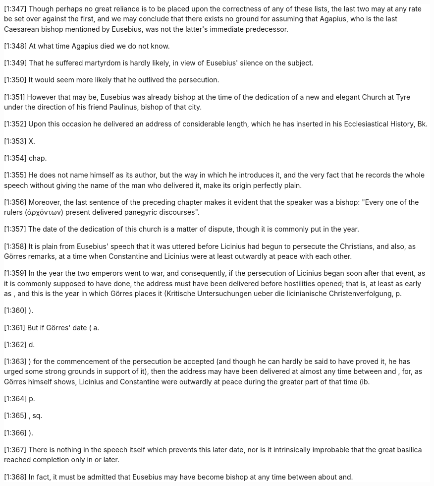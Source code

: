[1:347] Though perhaps no great reliance is to be placed upon the correctness of any of these lists, the last two may at any rate be set over against the first, and we may conclude that there exists no ground for assuming that Agapius, who is the last Caesarean bishop mentioned by Eusebius, was not the latter's immediate predecessor.

[1:348] At what time Agapius died we do not know.

[1:349] That he suffered martyrdom is hardly likely, in view of Eusebius' silence on the subject.

[1:350] It would seem more likely that he outlived the persecution.

[1:351] However that may be, Eusebius was already bishop at the time of the dedication of a new and elegant Church at Tyre under the direction of his friend Paulinus, bishop of that city.

[1:352] Upon this occasion he delivered an address of considerable length, which he has inserted in his Ecclesiastical History, Bk.

[1:353] X.

[1:354] chap.

[1:355] He does not name himself as its author, but the way in which he introduces it, and the very fact that he records the whole speech without giving the name of the man who delivered it, make its origin perfectly plain.

[1:356] Moreover, the last sentence of the preceding chapter makes it evident that the speaker was a bishop: "Every one of the rulers (ἀρχόντων) present delivered panegyric discourses".

[1:357] The date of the dedication of this church is a matter of dispute, though it is commonly put in the year.

[1:358] It is plain from Eusebius' speech that it was uttered before Licinius had begun to persecute the Christians, and also, as Görres remarks, at a time when Constantine and Licinius were at least outwardly at peace with each other.

[1:359] In the year  the two emperors went to war, and consequently, if the persecution of Licinius began soon after that event, as it is commonly supposed to have done, the address must have been delivered before hostilities opened; that is, at least as early as , and this is the year in which Görres places it (Kritische Untersuchungen ueber die licinianische Christenverfolgung, p.

[1:360] ).

[1:361] But if Görres' date ( a.

[1:362] d.

[1:363] ) for the commencement of the persecution be accepted (and though he can hardly be said to have proved it, he has urged some strong grounds in support of it), then the address may have been delivered at almost any time between  and , for, as Görres himself shows, Licinius and Constantine were outwardly at peace during the greater part of that time (ib.

[1:364] p.

[1:365] , sq.

[1:366] ).

[1:367] There is nothing in the speech itself which prevents this later date, nor is it intrinsically improbable that the great basilica reached completion only in  or later.

[1:368] In fact, it must be admitted that Eusebius may have become bishop at any time between about  and.
